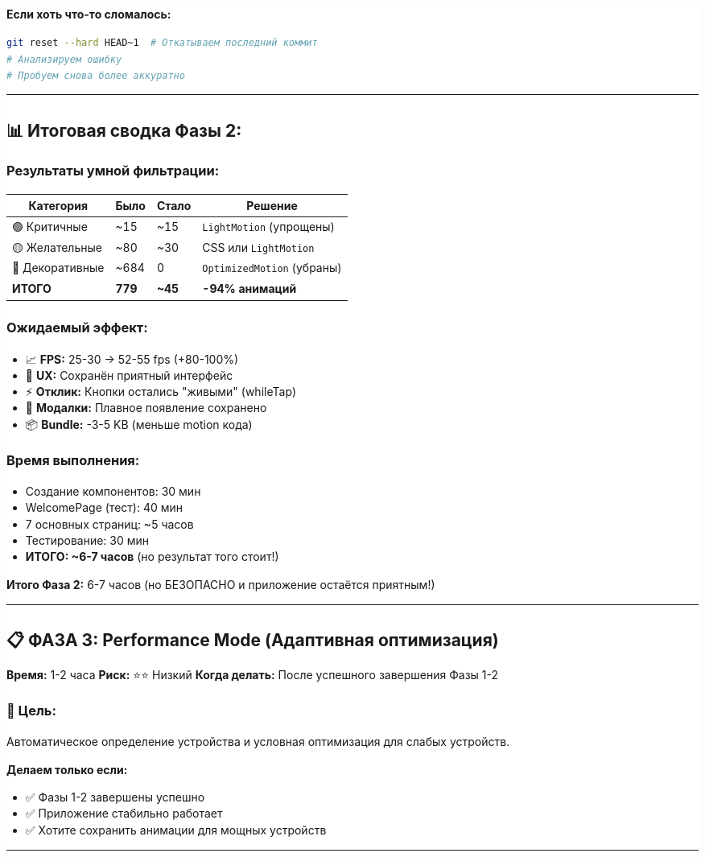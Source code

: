 **Если хоть что-то сломалось:**
```bash
git reset --hard HEAD~1  # Откатываем последний коммит
# Анализируем ошибку
# Пробуем снова более аккуратно
```

---

## 📊 Итоговая сводка Фазы 2:

### Результаты умной фильтрации:

| Категория | Было | Стало | Решение |
|-----------|------|-------|---------|
| 🟢 Критичные | ~15 | ~15 | `LightMotion` (упрощены) |
| 🟡 Желательные | ~80 | ~30 | CSS или `LightMotion` |
| 🔴 Декоративные | ~684 | 0 | `OptimizedMotion` (убраны) |
| **ИТОГО** | **779** | **~45** | **-94% анимаций** |

### Ожидаемый эффект:

- 📈 **FPS:** 25-30 → 52-55 fps (+80-100%)
- 🎨 **UX:** Сохранён приятный интерфейс
- ⚡ **Отклик:** Кнопки остались "живыми" (whileTap)
- 🚪 **Модалки:** Плавное появление сохранено
- 📦 **Bundle:** -3-5 KB (меньше motion кода)

### Время выполнения:

- Создание компонентов: 30 мин
- WelcomePage (тест): 40 мин
- 7 основных страниц: ~5 часов
- Тестирование: 30 мин
- **ИТОГО: ~6-7 часов** (но результат того стоит!)

**Итого Фаза 2:** 6-7 часов (но БЕЗОПАСНО и приложение остаётся приятным!)

---

## 📋 ФАЗА 3: Performance Mode (Адаптивная оптимизация)

**Время:** 1-2 часа
**Риск:** ⭐⭐ Низкий
**Когда делать:** После успешного завершения Фазы 1-2

### 🎯 Цель:
Автоматическое определение устройства и условная оптимизация для слабых устройств.

**Делаем только если:**
- ✅ Фазы 1-2 завершены успешно
- ✅ Приложение стабильно работает
- ✅ Хотите сохранить анимации для мощных устройств

---